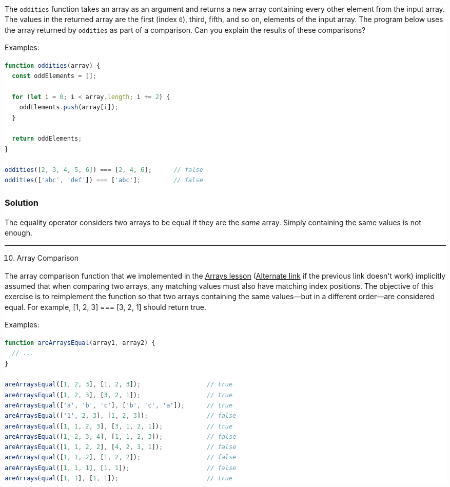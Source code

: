 The `oddities` function takes an array as an argument and returns a new array containing every other element from the input array. The values in the returned array are the first (index `0`), third, fifth, and so on, elements of the input array. The program below uses the array returned by `oddities` as part of a comparison. Can you explain the results of these comparisons?

Examples:

```javascript
function oddities(array) {
  const oddElements = [];

  for (let i = 0; i < array.length; i += 2) {
    oddElements.push(array[i]);
  }

  return oddElements;
}

oddities([2, 3, 4, 5, 6]) === [2, 4, 6];      // false
oddities(['abc', 'def']) === ['abc'];         // false
```

### Solution

The equality operator considers two arrays to be equal if they are the *same* array. Simply containing the same values is not enough.

---

10. Array Comparison

The array comparison function that we implemented in the [Arrays lesson](https://launchschool.com/lessons/e15c92bb/assignments/a52dfe90) ([Alternate link](https://launchschool.com/lessons/e2c71a47/assignments/91e2c5cf) if the previous link doesn't work) implicitly assumed that when comparing two arrays, any matching values must also have matching index positions. The objective of this exercise is to reimplement the function so that two arrays containing the same values—but in a different order—are considered equal. For example, [1, 2, 3] === [3, 2, 1] should return true.

Examples:

```javascript
function areArraysEqual(array1, array2) {
  // ...
}

areArraysEqual([1, 2, 3], [1, 2, 3]);                  // true
areArraysEqual([1, 2, 3], [3, 2, 1]);                  // true
areArraysEqual(['a', 'b', 'c'], ['b', 'c', 'a']);      // true
areArraysEqual(['1', 2, 3], [1, 2, 3]);                // false
areArraysEqual([1, 1, 2, 3], [3, 1, 2, 1]);            // true
areArraysEqual([1, 2, 3, 4], [1, 1, 2, 3]);            // false
areArraysEqual([1, 1, 2, 2], [4, 2, 3, 1]);            // false
areArraysEqual([1, 1, 2], [1, 2, 2]);                  // false
areArraysEqual([1, 1, 1], [1, 1]);                     // false
areArraysEqual([1, 1], [1, 1]);                        // true
```

